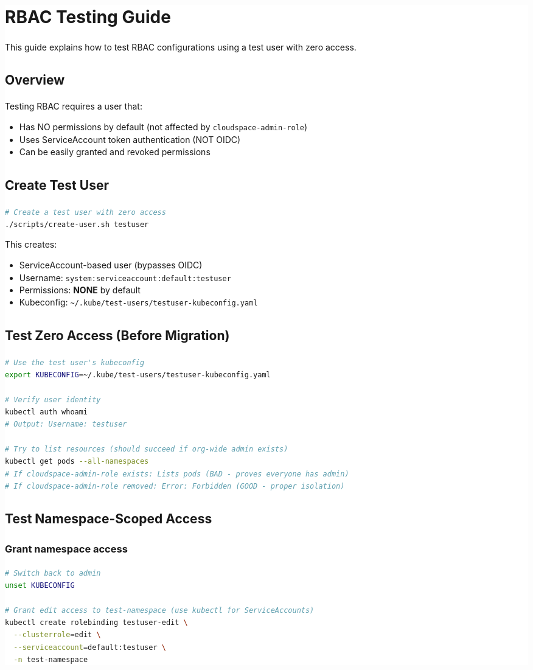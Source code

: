 # RBAC Testing Guide

This guide explains how to test RBAC configurations using a test user with zero access.

## Overview

Testing RBAC requires a user that:
- Has NO permissions by default (not affected by `cloudspace-admin-role`)
- Uses ServiceAccount token authentication (NOT OIDC)
- Can be easily granted and revoked permissions

## Create Test User

```bash
# Create a test user with zero access
./scripts/create-user.sh testuser
```

This creates:
- ServiceAccount-based user (bypasses OIDC)
- Username: `system:serviceaccount:default:testuser`
- Permissions: **NONE** by default
- Kubeconfig: `~/.kube/test-users/testuser-kubeconfig.yaml`

## Test Zero Access (Before Migration)

```bash
# Use the test user's kubeconfig
export KUBECONFIG=~/.kube/test-users/testuser-kubeconfig.yaml

# Verify user identity
kubectl auth whoami
# Output: Username: testuser

# Try to list resources (should succeed if org-wide admin exists)
kubectl get pods --all-namespaces
# If cloudspace-admin-role exists: Lists pods (BAD - proves everyone has admin)
# If cloudspace-admin-role removed: Error: Forbidden (GOOD - proper isolation)
```

## Test Namespace-Scoped Access

### Grant namespace access
```bash
# Switch back to admin
unset KUBECONFIG

# Grant edit access to test-namespace (use kubectl for ServiceAccounts)
kubectl create rolebinding testuser-edit \
  --clusterrole=edit \
  --serviceaccount=default:testuser \
  -n test-namespace
```
